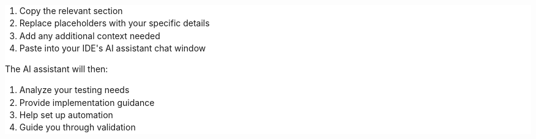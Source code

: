 1. Copy the relevant section
2. Replace placeholders with your specific details
3. Add any additional context needed
4. Paste into your IDE's AI assistant chat window

The AI assistant will then:

1. Analyze your testing needs
2. Provide implementation guidance
3. Help set up automation
4. Guide you through validation
